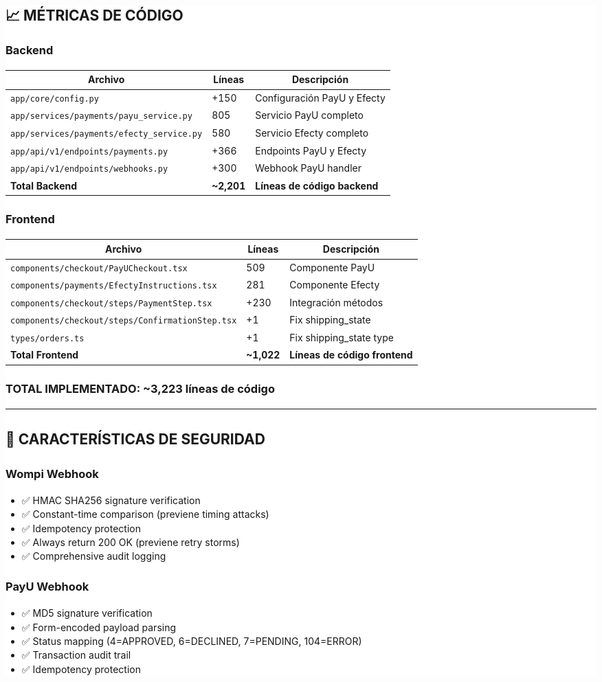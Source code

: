 
## 📈 MÉTRICAS DE CÓDIGO

### Backend

| Archivo | Líneas | Descripción |
|---------|--------|-------------|
| `app/core/config.py` | +150 | Configuración PayU y Efecty |
| `app/services/payments/payu_service.py` | 805 | Servicio PayU completo |
| `app/services/payments/efecty_service.py` | 580 | Servicio Efecty completo |
| `app/api/v1/endpoints/payments.py` | +366 | Endpoints PayU y Efecty |
| `app/api/v1/endpoints/webhooks.py` | +300 | Webhook PayU handler |
| **Total Backend** | **~2,201** | **Líneas de código backend** |

### Frontend

| Archivo | Líneas | Descripción |
|---------|--------|-------------|
| `components/checkout/PayUCheckout.tsx` | 509 | Componente PayU |
| `components/payments/EfectyInstructions.tsx` | 281 | Componente Efecty |
| `components/checkout/steps/PaymentStep.tsx` | +230 | Integración métodos |
| `components/checkout/steps/ConfirmationStep.tsx` | +1 | Fix shipping_state |
| `types/orders.ts` | +1 | Fix shipping_state type |
| **Total Frontend** | **~1,022** | **Líneas de código frontend** |

### **TOTAL IMPLEMENTADO**: **~3,223 líneas de código**

---

## 🔐 CARACTERÍSTICAS DE SEGURIDAD

### Wompi Webhook
- ✅ HMAC SHA256 signature verification
- ✅ Constant-time comparison (previene timing attacks)
- ✅ Idempotency protection
- ✅ Always return 200 OK (previene retry storms)
- ✅ Comprehensive audit logging

### PayU Webhook
- ✅ MD5 signature verification
- ✅ Form-encoded payload parsing
- ✅ Status mapping (4=APPROVED, 6=DECLINED, 7=PENDING, 104=ERROR)
- ✅ Transaction audit trail
- ✅ Idempotency protection
